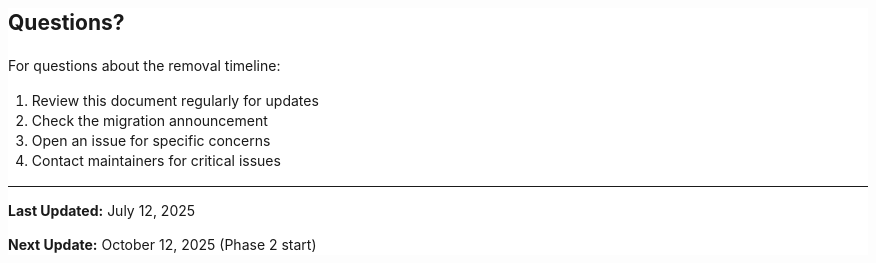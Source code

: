 ## Questions?

For questions about the removal timeline:

1. Review this document regularly for updates
2. Check the migration announcement
3. Open an issue for specific concerns
4. Contact maintainers for critical issues

---

**Last Updated:** July 12, 2025

**Next Update:** October 12, 2025 (Phase 2 start)